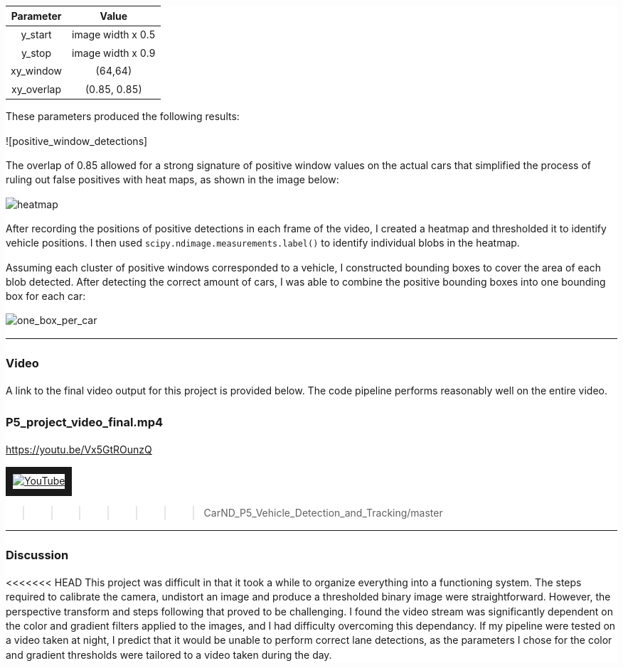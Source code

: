 | Parameter  | Value             |
|:----------:|:-----------------:| 
| y_start    | image width x 0.5 |  
| y_stop     | image width x 0.9 |
| xy_window  | (64,64)           |
| xy_overlap | (0.85, 0.85)      |

These parameters produced the following results:

![positive_window_detections]

The overlap of 0.85 allowed for a strong signature of positive window values on the actual cars that simplified the process of ruling out false positives with heat maps, as shown in the image below:

![heatmap]

After recording the positions of positive detections in each frame of the video, I created a heatmap and thresholded it to identify vehicle positions. I then used `scipy.ndimage.measurements.label()` to identify individual blobs in the heatmap. 

Assuming each cluster of positive windows corresponded to a vehicle, I constructed bounding boxes to cover the area of each blob detected. After detecting the correct amount of cars, I was able to combine the positive bounding boxes into one bounding box for each car:

![one_box_per_car]

---

### Video

A link to the final video output for this project is provided below. The code pipeline performs reasonably well on the entire video.

### P5_project_video_final.mp4
https://youtu.be/Vx5GtROunzQ

<a href="http://www.youtube.com/watch?feature=player_embedded&v=Vx5GtROunzQ
" target="_blank"><img src="http://img.youtube.com/vi/Vx5GtROunzQ/0.jpg" 
alt="YouTube" width="240" height="180" border="10" /></a>

>>>>>>> CarND_P5_Vehicle_Detection_and_Tracking/master
---

### Discussion

<<<<<<< HEAD
This project was difficult in that it took a while to organize everything into a functioning system. The steps required to calibrate the camera, undistort an image and produce a thresholded binary image were straightforward. However, the perspective transform and steps following that proved to be challenging. I found the video stream was significantly dependent on the color and gradient filters applied to the images, and I had difficulty overcoming this dependancy. If my pipeline were tested on a video taken at night, I predict that it would be unable to perform correct lane detections, as the parameters I chose for the color and gradient thresholds were tailored to a video taken during the day.


[//]: # (Image References)
[loading_screen]: https://github.com/nhiddink/CarND_P4_Advanced_Lane_Finding/blob/master/Resources/Screenshots/loading_screen.png
[distortion]: https://github.com/nhiddink/CarND_P4_Advanced_Lane_Finding/blob/master/resources/output_images/distortion.png
[distortion_theory]: https://github.com/nhiddink/CarND_P4_Advanced_Lane_Finding/blob/master/Resources/Screenshots/distortion.png
[corners_unwarp]: https://github.com/nhiddink/CarND_P4_Advanced_Lane_Finding/blob/master/resources/output_images/corners_unwarp.png
[distortion_corrected]: https://github.com/nhiddink/CarND_P4_Advanced_Lane_Finding/blob/master/resources/output_images/undistorted.png
[sobel_x]: https://github.com/nhiddink/CarND_P4_Advanced_Lane_Finding/blob/master/resources/output_images/sobel_x.png
[sobel_y]: https://github.com/nhiddink/CarND_P4_Advanced_Lane_Finding/blob/master/resources/output_images/sobel_y.png
[gradient_magnitude]: https://github.com/nhiddink/CarND_P4_Advanced_Lane_Finding/blob/master/resources/output_images/gradient_magnitude.png
[gradient_direction]: https://github.com/nhiddink/CarND_P4_Advanced_Lane_Finding/blob/master/resources/output_images/gradient_direction.png 
[color_thresholds]: https://github.com/nhiddink/CarND_P4_Advanced_Lane_Finding/blob/master/resources/output_images/color_thresholds.png 
[multiple_thresholds]: https://github.com/nhiddink/CarND_P4_Advanced_Lane_Finding/blob/master/resources/output_images/thresholded_binary.png
[region_masked]: https://github.com/nhiddink/CarND_P4_Advanced_Lane_Finding/blob/master/resources/output_images/region_masked.png
[perspective_transform]: https://github.com/nhiddink/CarND_P4_Advanced_Lane_Finding/blob/master/resources/output_images/perspective_transform.png
[sliding_windows]: https://github.com/nhiddink/CarND_P4_Advanced_Lane_Finding/blob/master/resources/output_images/sliding_windows.png
[shaded_lanes]: https://github.com/nhiddink/CarND_P4_Advanced_Lane_Finding/blob/master/resources/output_images/shaded_lanes.png
[lane_mapping]: https://github.com/nhiddink/CarND_P4_Advanced_Lane_Finding/blob/master/resources/output_images/lane_mapping.png
[//]: # (Image References)
[color_classification]: https://github.com/nhiddink/CarND_P5_Vehicle_Detection_and_Tracking/blob/master/resources/output_images/color_classification.png
[color_distribution_visualization]: https://github.com/nhiddink/CarND_P5_Vehicle_Detection_and_Tracking/blob/master/resources/output_images/color_distribution_visualization.png
[color_histograms_visualization]: https://github.com/nhiddink/CarND_P5_Vehicle_Detection_and_Tracking/blob/master/resources/output_images/color_histograms_visualization.png
[data_visualization]: https://github.com/nhiddink/CarND_P5_Vehicle_Detection_and_Tracking/blob/master/resources/output_images/data_visualization.png
[distortion]: https://github.com/nhiddink/CarND_P5_Vehicle_Detection_and_Tracking/blob/master/resources/screenshots/distortion.png
[gradient_visualization]: https://github.com/nhiddink/CarND_P5_Vehicle_Detection_and_Tracking/blob/master/resources/output_images/gradient_visualization.png
[heatmap]: https://github.com/nhiddink/CarND_P5_Vehicle_Detection_and_Tracking/blob/master/resources/output_images/heatmap.png
[hog_classification]: https://github.com/nhiddink/CarND_P5_Vehicle_Detection_and_Tracking/blob/master/resources/output_images/hog_classification.png
[hog_visualization]: https://github.com/nhiddink/CarND_P5_Vehicle_Detection_and_Tracking/blob/master/resources/output_images/hog_visualization.png
[loading_screen]: https://github.com/nhiddink/CarND_P5_Vehicle_Detection_and_Tracking/blob/master/resources/screenshots/loading_screen.png
[one_box_per_car]: https://github.com/nhiddink/CarND_P5_Vehicle_Detection_and_Tracking/blob/master/resources/output_images/one_box_per_car.png
[random_image_visualization]: https://github.com/nhiddink/CarND_P5_Vehicle_Detection_and_Tracking/blob/master/resources/output_images/random_image_visualization.png
[sliding_windows]: https://github.com/nhiddink/CarND_P5_Vehicle_Detection_and_Tracking/blob/master/resources/output_images/sliding_windows.png
[spatial_binning_visualization]: https://github.com/nhiddink/CarND_P5_Vehicle_Detection_and_Tracking/blob/master/resources/output_images/spatial_binning_visualization.png
[undistorted]: https://github.com/nhiddink/CarND_P5_Vehicle_Detection_and_Tracking/blob/master/resources/output_images/undistorted.png
[undistorted_and_warped]: https://github.com/nhiddink/CarND_P5_Vehicle_Detection_and_Tracking/blob/master/resources/output_images/undistorted_and_warped.png
[//]: # (Image References)
[atom]: https://github.com/nhiddink/CarND_P6_Extended_Kalman_Filters/blob/master/screenshots/atom.png
[loading_screen]: https://github.com/nhiddink/CarND_P5_Vehicle_Detection_and_Tracking/blob/master/resources/screenshots/loading_screen.png
[process_flow]: https://github.com/nhiddink/CarND_P6_Extended_Kalman_Filters/blob/master/screenshots/process_flow.png
[sensor_pros_cons]: https://github.com/nhiddink/CarND_P6_Extended_Kalman_Filters/blob/master/screenshots/sensor_pros_cons.png
[//]: # (Image References)
[atom]: https://github.com/nhiddink/CarND_P7_Unscented_Kalman_Filters/blob/master/screenshots/atom.png
[loading_screen]: https://github.com/nhiddink/CarND_P7_Unscented_Kalman_Filters/blob/master/screenshots/loading_screen.png
[sensor_pros_cons]: https://github.com/nhiddink/CarND_P7_Unscented_Kalman_Filters/blob/master/screenshots/sensor_pros_cons.png
[combined result]: https://github.com/nhiddink/CarND_P7_Unscented_Kalman_Filters/blob/master/screenshots/combined_result.png
[lidar result]: https://github.com/nhiddink/CarND_P7_Unscented_Kalman_Filters/blob/master/screenshots/lidar_result.png
[radar result]: https://github.com/nhiddink/CarND_P7_Unscented_Kalman_Filters/blob/master/screenshots/radar_result.png
[ctrv model]: https://github.com/nhiddink/CarND_P7_Unscented_Kalman_Filters/blob/master/screenshots/ctrv_model.png
[ukf goal]: https://github.com/nhiddink/CarND_P7_Unscented_Kalman_Filters/blob/master/screenshots/ukf_goal.png
